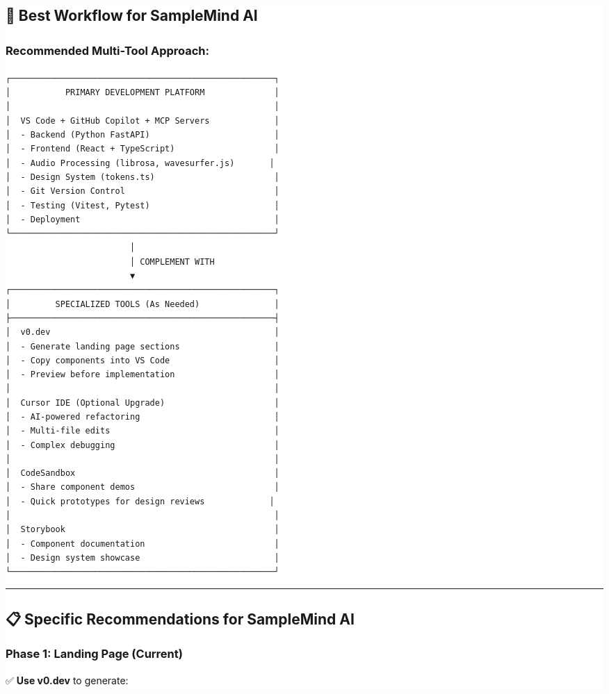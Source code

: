 
## 🎨 Best Workflow for SampleMind AI

### **Recommended Multi-Tool Approach:**

```
┌─────────────────────────────────────────────────────┐
│           PRIMARY DEVELOPMENT PLATFORM              │
│                                                     │
│  VS Code + GitHub Copilot + MCP Servers             │
│  - Backend (Python FastAPI)                         │
│  - Frontend (React + TypeScript)                    │
│  - Audio Processing (librosa, wavesurfer.js)       │
│  - Design System (tokens.ts)                        │
│  - Git Version Control                              │
│  - Testing (Vitest, Pytest)                         │
│  - Deployment                                       │
└─────────────────────────────────────────────────────┘
                         │
                         │ COMPLEMENT WITH
                         ▼
┌─────────────────────────────────────────────────────┐
│         SPECIALIZED TOOLS (As Needed)               │
├─────────────────────────────────────────────────────┤
│  v0.dev                                             │
│  - Generate landing page sections                   │
│  - Copy components into VS Code                     │
│  - Preview before implementation                    │
│                                                     │
│  Cursor IDE (Optional Upgrade)                      │
│  - AI-powered refactoring                           │
│  - Multi-file edits                                 │
│  - Complex debugging                                │
│                                                     │
│  CodeSandbox                                        │
│  - Share component demos                            │
│  - Quick prototypes for design reviews             │
│                                                     │
│  Storybook                                          │
│  - Component documentation                          │
│  - Design system showcase                           │
└─────────────────────────────────────────────────────┘
```

---

## 📋 Specific Recommendations for SampleMind AI

### **Phase 1: Landing Page (Current)**

✅ **Use v0.dev** to generate:
